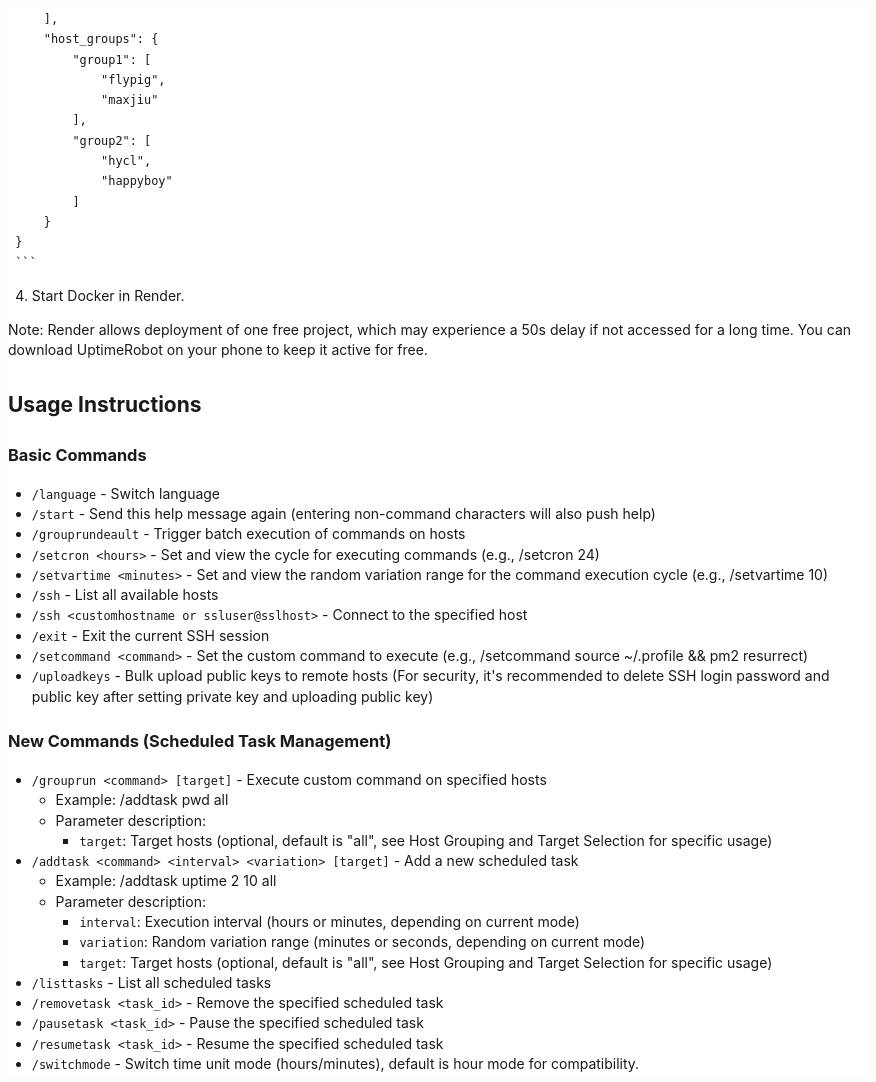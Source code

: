          ],
         "host_groups": {
             "group1": [
                 "flypig",
                 "maxjiu"
             ],
             "group2": [
                 "hycl",
                 "happyboy"
             ]
         }
     }
     ```

4. Start Docker in Render.

Note: Render allows deployment of one free project, which may experience a 50s delay if not accessed for a long time. You can download UptimeRobot on your phone to keep it active for free.

## Usage Instructions

### Basic Commands

- `/language` - Switch language
- `/start` - Send this help message again (entering non-command characters will also push help)
- `/grouprundeault` - Trigger batch execution of commands on hosts
- `/setcron <hours>` - Set and view the cycle for executing commands (e.g., /setcron 24)
- `/setvartime <minutes>` - Set and view the random variation range for the command execution cycle (e.g., /setvartime 10)
- `/ssh` - List all available hosts
- `/ssh <customhostname or ssluser@sslhost>` - Connect to the specified host
- `/exit` - Exit the current SSH session
- `/setcommand <command>` - Set the custom command to execute (e.g., /setcommand source ~/.profile && pm2 resurrect)
- `/uploadkeys` - Bulk upload public keys to remote hosts (For security, it's recommended to delete SSH login password and public key after setting private key and uploading public key)

### New Commands (Scheduled Task Management)

- `/grouprun <command> [target]` - Execute custom command on specified hosts
  - Example: /addtask pwd all
  - Parameter description:
    - `target`: Target hosts (optional, default is "all", see Host Grouping and Target Selection for specific usage)
- `/addtask <command> <interval> <variation> [target]` - Add a new scheduled task
  - Example: /addtask uptime 2 10 all
  - Parameter description:
    - `interval`: Execution interval (hours or minutes, depending on current mode)
    - `variation`: Random variation range (minutes or seconds, depending on current mode)
    - `target`: Target hosts (optional, default is "all", see Host Grouping and Target Selection for specific usage)
- `/listtasks` - List all scheduled tasks
- `/removetask <task_id>` - Remove the specified scheduled task
- `/pausetask <task_id>` - Pause the specified scheduled task
- `/resumetask <task_id>` - Resume the specified scheduled task
- `/switchmode` - Switch time unit mode (hours/minutes), default is hour mode for compatibility.
